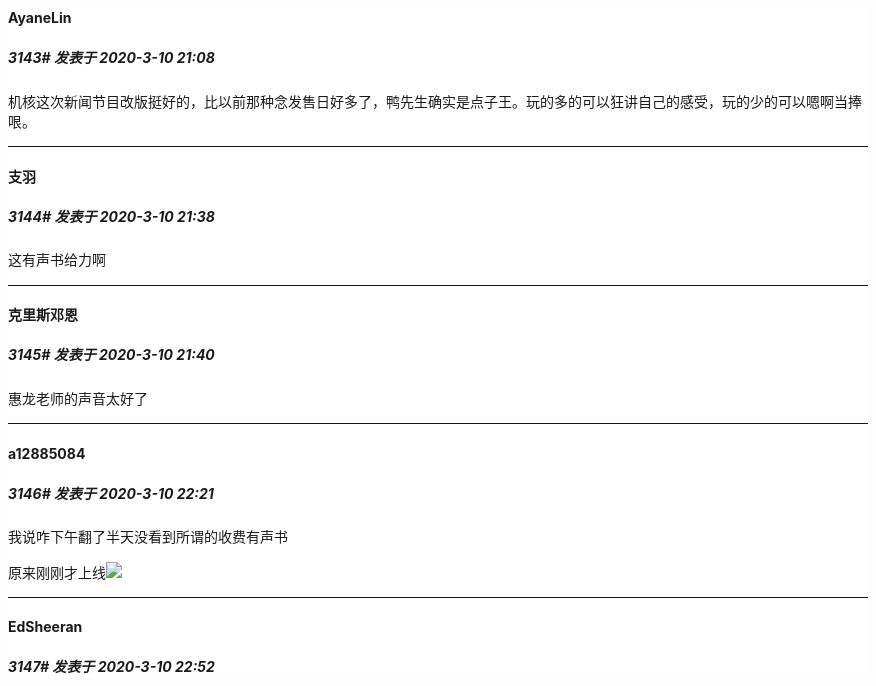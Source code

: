 ####  AyaneLin  
##### 3143#       发表于 2020-3-10 21:08




机核这次新闻节目改版挺好的，比以前那种念发售日好多了，鸭先生确实是点子王。玩的多的可以狂讲自己的感受，玩的少的可以嗯啊当捧哏。







-----

####  支羽  
##### 3144#       发表于 2020-3-10 21:38




这有声书给力啊







-----

####  克里斯邓恩  
##### 3145#       发表于 2020-3-10 21:40




惠龙老师的声音太好了







-----

####  a12885084  
##### 3146#       发表于 2020-3-10 22:21




我说咋下午翻了半天没看到所谓的收费有声书

原来刚刚才上线<img src="https://static.saraba1st.com/image/smiley/face2017/001.png" referrerpolicy="no-referrer">







-----

####  EdSheeran  
##### 3147#       发表于 2020-3-10 22:52
